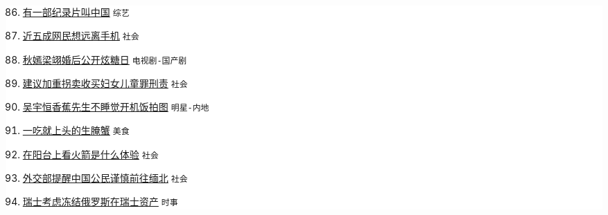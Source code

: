 86. [有一部纪录片叫中国](https://m.weibo.cn/search?containerid=100103type%3D1%26t%3D10%26q%3D%23%E6%9C%89%E4%B8%80%E9%83%A8%E7%BA%AA%E5%BD%95%E7%89%87%E5%8F%AB%E4%B8%AD%E5%9B%BD%23&stream_entry_id=31&isnewpage=1&extparam=seat%3D1%26lcate%3D5001%26filter_type%3Drealtimehot%26dgr%3D0%26cate%3D0%26pos%3D28%26realpos%3D27%26flag%3D1%26c_type%3D31%26display_time%3D1646031824%26pre_seqid%3D1646031824686031912131&luicode=10000011&lfid=106003type%3D25%26t%3D3%26disable_hot%3D1%26filter_type%3Drealtimehot) `综艺` 

87. [近五成网民想远离手机](https://m.weibo.cn/search?containerid=100103type%3D1%26t%3D10%26q%3D%23%E8%BF%91%E4%BA%94%E6%88%90%E7%BD%91%E6%B0%91%E6%83%B3%E8%BF%9C%E7%A6%BB%E6%89%8B%E6%9C%BA%23&stream_entry_id=31&isnewpage=1&extparam=seat%3D1%26lcate%3D5001%26filter_type%3Drealtimehot%26dgr%3D0%26cate%3D0%26pos%3D30%26realpos%3D29%26flag%3D0%26c_type%3D31%26display_time%3D1646031824%26pre_seqid%3D1646031824686031912131&luicode=10000011&lfid=106003type%3D25%26t%3D3%26disable_hot%3D1%26filter_type%3Drealtimehot) `社会` 

88. [秋嫣梁翊婚后公开炫糖日](https://m.weibo.cn/search?containerid=100103type%3D1%26t%3D10%26q%3D%23%E7%A7%8B%E5%AB%A3%E6%A2%81%E7%BF%8A%E5%A9%9A%E5%90%8E%E5%85%AC%E5%BC%80%E7%82%AB%E7%B3%96%E6%97%A5%23&stream_entry_id=31&isnewpage=1&extparam=seat%3D1%26lcate%3D5001%26filter_type%3Drealtimehot%26dgr%3D0%26cate%3D0%26pos%3D31%26realpos%3D30%26flag%3D1%26c_type%3D31%26display_time%3D1646031824%26pre_seqid%3D1646031824686031912131&luicode=10000011&lfid=106003type%3D25%26t%3D3%26disable_hot%3D1%26filter_type%3Drealtimehot) `电视剧-国产剧` 

89. [建议加重拐卖收买妇女儿童罪刑责](https://m.weibo.cn/search?containerid=100103type%3D1%26t%3D10%26q%3D%23%E5%BB%BA%E8%AE%AE%E5%8A%A0%E9%87%8D%E6%8B%90%E5%8D%96%E6%94%B6%E4%B9%B0%E5%A6%87%E5%A5%B3%E5%84%BF%E7%AB%A5%E7%BD%AA%E5%88%91%E8%B4%A3%23&stream_entry_id=31&isnewpage=1&extparam=seat%3D1%26lcate%3D5001%26filter_type%3Drealtimehot%26dgr%3D0%26cate%3D0%26pos%3D32%26realpos%3D31%26flag%3D1%26c_type%3D31%26display_time%3D1646031824%26pre_seqid%3D1646031824686031912131&luicode=10000011&lfid=106003type%3D25%26t%3D3%26disable_hot%3D1%26filter_type%3Drealtimehot) `社会` 

90. [吴宇恒香蕉先生不睡觉开机饭拍图](https://m.weibo.cn/search?containerid=100103type%3D1%26t%3D10%26q%3D%23%E5%90%B4%E5%AE%87%E6%81%92%E9%A6%99%E8%95%89%E5%85%88%E7%94%9F%E4%B8%8D%E7%9D%A1%E8%A7%89%E5%BC%80%E6%9C%BA%E9%A5%AD%E6%8B%8D%E5%9B%BE%23&stream_entry_id=31&isnewpage=1&extparam=seat%3D1%26lcate%3D5001%26filter_type%3Drealtimehot%26dgr%3D0%26cate%3D0%26pos%3D35%26realpos%3D34%26flag%3D1%26c_type%3D31%26display_time%3D1646031824%26pre_seqid%3D1646031824686031912131&luicode=10000011&lfid=106003type%3D25%26t%3D3%26disable_hot%3D1%26filter_type%3Drealtimehot) `明星-内地` 

91. [一吃就上头的生腌蟹](https://m.weibo.cn/search?containerid=100103type%3D1%26t%3D10%26q%3D%23%E4%B8%80%E5%90%83%E5%B0%B1%E4%B8%8A%E5%A4%B4%E7%9A%84%E7%94%9F%E8%85%8C%E8%9F%B9%23&stream_entry_id=31&isnewpage=1&extparam=seat%3D1%26lcate%3D5001%26filter_type%3Drealtimehot%26dgr%3D0%26cate%3D0%26pos%3D36%26realpos%3D35%26flag%3D1%26c_type%3D31%26display_time%3D1646031824%26pre_seqid%3D1646031824686031912131&luicode=10000011&lfid=106003type%3D25%26t%3D3%26disable_hot%3D1%26filter_type%3Drealtimehot) `美食` 

92. [在阳台上看火箭是什么体验](https://m.weibo.cn/search?containerid=100103type%3D1%26t%3D10%26q%3D%23%E5%9C%A8%E9%98%B3%E5%8F%B0%E4%B8%8A%E7%9C%8B%E7%81%AB%E7%AE%AD%E6%98%AF%E4%BB%80%E4%B9%88%E4%BD%93%E9%AA%8C%23&stream_entry_id=31&isnewpage=1&extparam=seat%3D1%26lcate%3D5001%26filter_type%3Drealtimehot%26dgr%3D0%26cate%3D0%26pos%3D37%26realpos%3D36%26flag%3D1%26c_type%3D31%26display_time%3D1646031824%26pre_seqid%3D1646031824686031912131&luicode=10000011&lfid=106003type%3D25%26t%3D3%26disable_hot%3D1%26filter_type%3Drealtimehot) `社会` 

93. [外交部提醒中国公民谨慎前往缅北](https://m.weibo.cn/search?containerid=100103type%3D1%26t%3D10%26q%3D%23%E5%A4%96%E4%BA%A4%E9%83%A8%E6%8F%90%E9%86%92%E4%B8%AD%E5%9B%BD%E5%85%AC%E6%B0%91%E8%B0%A8%E6%85%8E%E5%89%8D%E5%BE%80%E7%BC%85%E5%8C%97%23&stream_entry_id=31&isnewpage=1&extparam=seat%3D1%26lcate%3D5001%26filter_type%3Drealtimehot%26dgr%3D0%26cate%3D0%26pos%3D38%26realpos%3D37%26flag%3D0%26c_type%3D31%26display_time%3D1646031824%26pre_seqid%3D1646031824686031912131&luicode=10000011&lfid=106003type%3D25%26t%3D3%26disable_hot%3D1%26filter_type%3Drealtimehot) `社会` 

94. [瑞士考虑冻结俄罗斯在瑞士资产](https://m.weibo.cn/search?containerid=100103type%3D1%26t%3D10%26q%3D%23%E7%91%9E%E5%A3%AB%E8%80%83%E8%99%91%E5%86%BB%E7%BB%93%E4%BF%84%E7%BD%97%E6%96%AF%E5%9C%A8%E7%91%9E%E5%A3%AB%E8%B5%84%E4%BA%A7%23&stream_entry_id=31&isnewpage=1&extparam=seat%3D1%26lcate%3D5001%26filter_type%3Drealtimehot%26dgr%3D0%26cate%3D0%26pos%3D39%26realpos%3D38%26flag%3D0%26c_type%3D31%26display_time%3D1646031824%26pre_seqid%3D1646031824686031912131&luicode=10000011&lfid=106003type%3D25%26t%3D3%26disable_hot%3D1%26filter_type%3Drealtimehot) `时事` 
